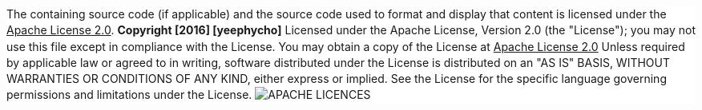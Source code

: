 The containing source code (if applicable) and the source code used to format and display that content is licensed under the [Apache License 2.0](http://www.apache.org/licenses/LICENSE-2.0).
**Copyright [2016] [yeephycho]**
Licensed under the Apache License, Version 2.0 (the "License");
you may not use this file except in compliance with the License.
You may obtain a copy of the License at
[Apache License 2.0](http://www.apache.org/licenses/LICENSE-2.0)
Unless required by applicable law or agreed to in writing, software
distributed under the License is distributed on an "AS IS" BASIS,
WITHOUT WARRANTIES OR CONDITIONS OF ANY KIND, either
express or implied. See the License for the specific language
governing permissions and limitations under the License.
![APACHE LICENCES](http://yeephycho.github.io/blog_img/APACHE.jpg)
</div>
